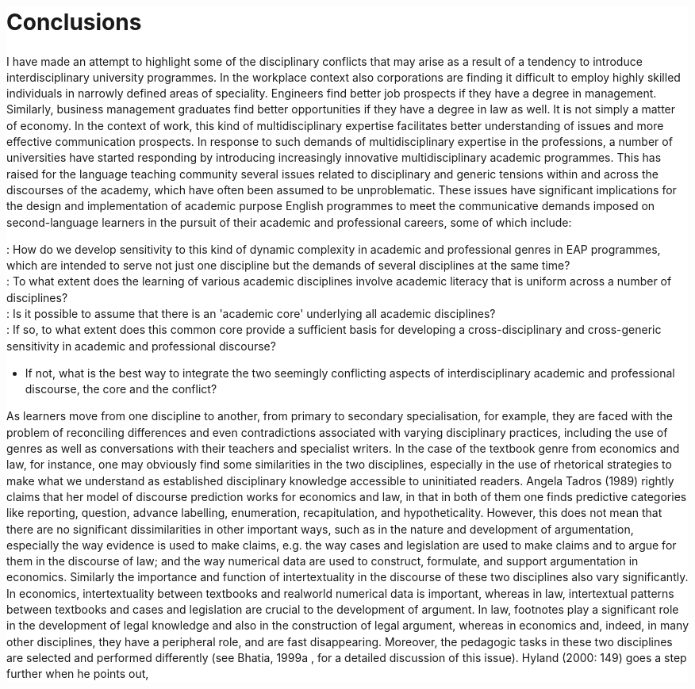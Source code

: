 # Conclusions

I have made an attempt to highlight some of the disciplinary conflicts that may arise as a result of a tendency to introduce interdisciplinary university programmes. In the workplace context also corporations are finding it difficult to employ highly skilled individuals in narrowly defined areas of speciality. Engineers find better job prospects if they have a degree in management. Similarly, business management graduates find better opportunities if they have a degree in law as well. It is not simply a matter of economy. In the context of work, this kind of multidisciplinary expertise facilitates better understanding of issues and more effective communication prospects. In response to such demands of multidisciplinary expertise in the professions, a number of universities have started responding by introducing increasingly innovative multidisciplinary academic programmes. This has raised for the language teaching community several issues related to disciplinary and generic tensions within and across the discourses of the academy, which have often been assumed to be unproblematic. These issues have significant implications for the design and implementation of academic purpose English programmes to meet the communicative demands imposed on second-language learners in the pursuit of their academic and professional careers, some of which include:

: How do we develop sensitivity to this kind of dynamic complexity in academic and professional genres in EAP programmes, which are intended to serve not just one discipline but the demands of several disciplines at the same time?   
: To what extent does the learning of various academic disciplines involve academic literacy that is uniform across a number of disciplines?   
: Is it possible to assume that there is an 'academic core' underlying all academic disciplines?   
: If so, to what extent does this common core provide a sufficient basis for developing a cross-disciplinary and cross-generic sensitivity in academic and professional discourse?

- If not, what is the best way to integrate the two seemingly conflicting aspects of interdisciplinary academic and professional discourse, the core and the conflict?

As learners move from one discipline to another, from primary to secondary specialisation, for example, they are faced with the problem of reconciling differences and even contradictions associated with varying disciplinary practices, including the use of genres as well as conversations with their teachers and specialist writers. In the case of the textbook genre from economics and law, for instance, one may obviously find some similarities in the two disciplines, especially in the use of rhetorical strategies to make what we understand as established disciplinary knowledge accessible to uninitiated readers. Angela Tadros (1989) rightly claims that her model of discourse prediction works for economics and law, in that in both of them one finds predictive categories like reporting, question, advance labelling, enumeration, recapitulation, and hypotheticality. However, this does not mean that there are no significant dissimilarities in other important ways, such as in the nature and development of argumentation, especially the way evidence is used to make claims, e.g. the way cases and legislation are used to make claims and to argue for them in the discourse of law; and the way numerical data are used to construct, formulate, and support argumentation in economics. Similarly the importance and function of intertextuality in the discourse of these two disciplines also vary significantly. In economics, intertextuality between textbooks and realworld numerical data is important, whereas in law, intertextual patterns between textbooks and cases and legislation are crucial to the development of argument. In law, footnotes play a significant role in the development of legal knowledge and also in the construction of legal argument, whereas in economics and, indeed, in many other disciplines, they have a peripheral role, and are fast disappearing. Moreover, the pedagogic tasks in these two disciplines are selected and performed differently (see Bhatia, $1 9 9 9 \mathrm { a }$ , for a detailed discussion of this issue). Hyland (2000: 149) goes a step further when he points out,
